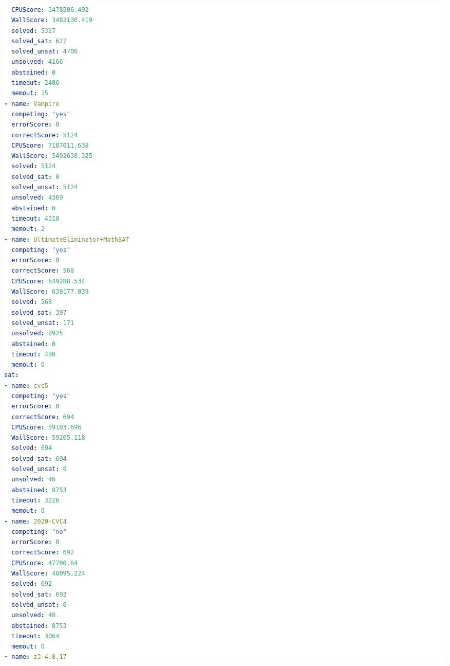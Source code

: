 ```yaml
  CPUScore: 3478506.492
  WallScore: 3482130.419
  solved: 5327
  solved_sat: 627
  solved_unsat: 4700
  unsolved: 4166
  abstained: 0
  timeout: 2486
  memout: 15
- name: Vampire
  competing: "yes"
  errorScore: 0
  correctScore: 5124
  CPUScore: 7107011.638
  WallScore: 5492638.325
  solved: 5124
  solved_sat: 0
  solved_unsat: 5124
  unsolved: 4369
  abstained: 0
  timeout: 4310
  memout: 2
- name: UltimateEliminator+MathSAT
  competing: "yes"
  errorScore: 0
  correctScore: 568
  CPUScore: 649288.534
  WallScore: 630177.039
  solved: 568
  solved_sat: 397
  solved_unsat: 171
  unsolved: 8925
  abstained: 0
  timeout: 480
  memout: 0
sat:
- name: cvc5
  competing: "yes"
  errorScore: 0
  correctScore: 694
  CPUScore: 59103.696
  WallScore: 59205.118
  solved: 694
  solved_sat: 694
  solved_unsat: 0
  unsolved: 46
  abstained: 8753
  timeout: 3226
  memout: 0
- name: 2020-CVC4
  competing: "no"
  errorScore: 0
  correctScore: 692
  CPUScore: 47700.64
  WallScore: 48095.224
  solved: 692
  solved_sat: 692
  solved_unsat: 0
  unsolved: 48
  abstained: 8753
  timeout: 3064
  memout: 0
- name: z3-4.8.17
```